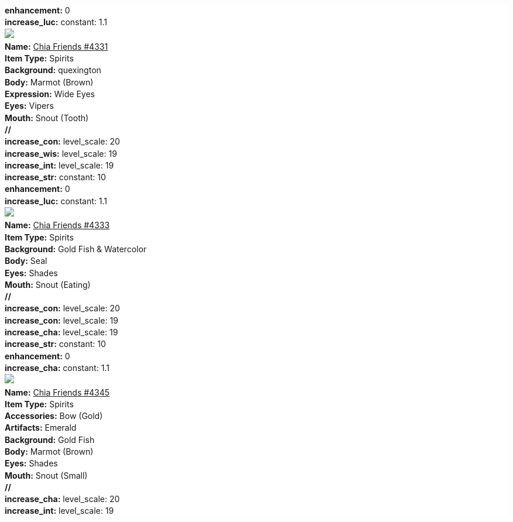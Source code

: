 <div><strong>enhancement:</strong> 0</div>
<div><strong>increase_luc:</strong> constant: 1.1</div>
</div>
<div class="item_thumbnail">
<a href="https://mintgarden.io/nfts/nft1qn5tvfxnur2lxspm8f4cmn09urfxpgy94lpa529f6atxjy06w3hqclltk8"><img loading="lazy" src="https://assets.mainnet.mintgarden.io/thumbnails/e6f97084ca490c4b49b9318dcc079269136d5bb1478e52ad2cc3aa3b7d6c6063.png"></a>
<div><strong>Name:</strong> <a href="https://mintgarden.io/nfts/nft1qn5tvfxnur2lxspm8f4cmn09urfxpgy94lpa529f6atxjy06w3hqclltk8">Chia Friends #4331</a></div>
<div><strong>Item Type:</strong> Spirits</div>
<div><strong>Background:</strong> quexington</div>
<div><strong>Body:</strong> Marmot (Brown)</div>
<div><strong>Expression:</strong> Wide Eyes</div>
<div><strong>Eyes:</strong> Vipers</div>
<div><strong>Mouth:</strong> Snout (Tooth)</div>
<div><strong>//</strong></div><div><strong>increase_con:</strong> level_scale: 20</div>
<div><strong>increase_wis:</strong> level_scale: 19</div>
<div><strong>increase_int:</strong> level_scale: 19</div>
<div><strong>increase_str:</strong> constant: 10</div>
<div><strong>enhancement:</strong> 0</div>
<div><strong>increase_luc:</strong> constant: 1.1</div>
</div>
<div class="item_thumbnail">
<a href="https://mintgarden.io/nfts/nft10hytzgn2zhev3c8slccfsfuh4t2gpvh5wuluw82zqs3xte5qlegqjql7t9"><img loading="lazy" src="https://assets.mainnet.mintgarden.io/thumbnails/9d29d50f8343906fc9b308190204f5ea12f53ef3a8c492da536807d59fbff35c.png"></a>
<div><strong>Name:</strong> <a href="https://mintgarden.io/nfts/nft10hytzgn2zhev3c8slccfsfuh4t2gpvh5wuluw82zqs3xte5qlegqjql7t9">Chia Friends #4333</a></div>
<div><strong>Item Type:</strong> Spirits</div>
<div><strong>Background:</strong> Gold Fish & Watercolor</div>
<div><strong>Body:</strong> Seal</div>
<div><strong>Eyes:</strong> Shades</div>
<div><strong>Mouth:</strong> Snout (Eating)</div>
<div><strong>//</strong></div><div><strong>increase_con:</strong> level_scale: 20</div>
<div><strong>increase_con:</strong> level_scale: 19</div>
<div><strong>increase_cha:</strong> level_scale: 19</div>
<div><strong>increase_str:</strong> constant: 10</div>
<div><strong>enhancement:</strong> 0</div>
<div><strong>increase_cha:</strong> constant: 1.1</div>
</div>
<div class="item_thumbnail">
<a href="https://mintgarden.io/nfts/nft1r8palmaacqdkjn4pfswez980k28p57pxqh4lpg8ngrtxjs4dtvtqdtg0cy"><img loading="lazy" src="https://assets.mainnet.mintgarden.io/thumbnails/6306e3f41fbdcc800d30626043d2b2fc3b88d8560367a0c1a58da06e9fb5d2d7.png"></a>
<div><strong>Name:</strong> <a href="https://mintgarden.io/nfts/nft1r8palmaacqdkjn4pfswez980k28p57pxqh4lpg8ngrtxjs4dtvtqdtg0cy">Chia Friends #4345</a></div>
<div><strong>Item Type:</strong> Spirits</div>
<div><strong>Accessories:</strong> Bow (Gold)</div>
<div><strong>Artifacts:</strong> Emerald</div>
<div><strong>Background:</strong> Gold Fish</div>
<div><strong>Body:</strong> Marmot (Brown)</div>
<div><strong>Eyes:</strong> Shades</div>
<div><strong>Mouth:</strong> Snout (Small)</div>
<div><strong>//</strong></div><div><strong>increase_cha:</strong> level_scale: 20</div>
<div><strong>increase_int:</strong> level_scale: 19</div>
